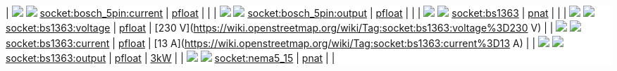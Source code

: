 | <a target="_blank" href='https://taginfo.openstreetmap.org/keys/socket:bosch_5pin:current#values'><img src='https://mapcomplete.org/assets/svg/search.svg' height='18px'></a> <a target="_blank" href='https://taghistory.raifer.tech/?#***/socket%3Abosch_5pin%3Acurrent/'><img src='https://mapcomplete.org/assets/svg/statistics.svg' height='18px'></a> [socket:bosch_5pin:current](https://wiki.openstreetmap.org/wiki/Key:socket:bosch_5pin:current) | [pfloat](../SpecialInputElements.md#pfloat) |  |
| <a target="_blank" href='https://taginfo.openstreetmap.org/keys/socket:bosch_5pin:output#values'><img src='https://mapcomplete.org/assets/svg/search.svg' height='18px'></a> <a target="_blank" href='https://taghistory.raifer.tech/?#***/socket%3Abosch_5pin%3Aoutput/'><img src='https://mapcomplete.org/assets/svg/statistics.svg' height='18px'></a> [socket:bosch_5pin:output](https://wiki.openstreetmap.org/wiki/Key:socket:bosch_5pin:output) | [pfloat](../SpecialInputElements.md#pfloat) |  |
| <a target="_blank" href='https://taginfo.openstreetmap.org/keys/socket:bs1363#values'><img src='https://mapcomplete.org/assets/svg/search.svg' height='18px'></a> <a target="_blank" href='https://taghistory.raifer.tech/?#***/socket%3Abs1363/'><img src='https://mapcomplete.org/assets/svg/statistics.svg' height='18px'></a> [socket:bs1363](https://wiki.openstreetmap.org/wiki/Key:socket:bs1363) | [pnat](../SpecialInputElements.md#pnat) |  |
| <a target="_blank" href='https://taginfo.openstreetmap.org/keys/socket:bs1363:voltage#values'><img src='https://mapcomplete.org/assets/svg/search.svg' height='18px'></a> <a target="_blank" href='https://taghistory.raifer.tech/?#***/socket%3Abs1363%3Avoltage/'><img src='https://mapcomplete.org/assets/svg/statistics.svg' height='18px'></a> [socket:bs1363:voltage](https://wiki.openstreetmap.org/wiki/Key:socket:bs1363:voltage) | [pfloat](../SpecialInputElements.md#pfloat) | [230 V](https://wiki.openstreetmap.org/wiki/Tag:socket:bs1363:voltage%3D230 V) |
| <a target="_blank" href='https://taginfo.openstreetmap.org/keys/socket:bs1363:current#values'><img src='https://mapcomplete.org/assets/svg/search.svg' height='18px'></a> <a target="_blank" href='https://taghistory.raifer.tech/?#***/socket%3Abs1363%3Acurrent/'><img src='https://mapcomplete.org/assets/svg/statistics.svg' height='18px'></a> [socket:bs1363:current](https://wiki.openstreetmap.org/wiki/Key:socket:bs1363:current) | [pfloat](../SpecialInputElements.md#pfloat) | [13 A](https://wiki.openstreetmap.org/wiki/Tag:socket:bs1363:current%3D13 A) |
| <a target="_blank" href='https://taginfo.openstreetmap.org/keys/socket:bs1363:output#values'><img src='https://mapcomplete.org/assets/svg/search.svg' height='18px'></a> <a target="_blank" href='https://taghistory.raifer.tech/?#***/socket%3Abs1363%3Aoutput/'><img src='https://mapcomplete.org/assets/svg/statistics.svg' height='18px'></a> [socket:bs1363:output](https://wiki.openstreetmap.org/wiki/Key:socket:bs1363:output) | [pfloat](../SpecialInputElements.md#pfloat) | [3kW](https://wiki.openstreetmap.org/wiki/Tag:socket:bs1363:output%3D3kW) |
| <a target="_blank" href='https://taginfo.openstreetmap.org/keys/socket:nema5_15#values'><img src='https://mapcomplete.org/assets/svg/search.svg' height='18px'></a> <a target="_blank" href='https://taghistory.raifer.tech/?#***/socket%3Anema5_15/'><img src='https://mapcomplete.org/assets/svg/statistics.svg' height='18px'></a> [socket:nema5_15](https://wiki.openstreetmap.org/wiki/Key:socket:nema5_15) | [pnat](../SpecialInputElements.md#pnat) |  |
